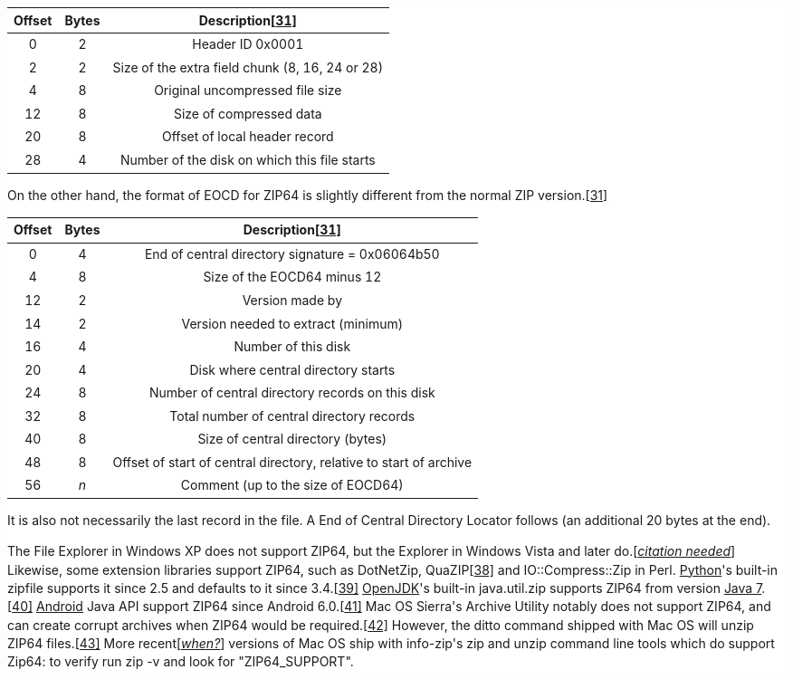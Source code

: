 | Offset | Bytes | Description[[31\]](https://en.wikipedia.org/wiki/ZIP_(file_format)#cite_note-appnote-31) |
| :----: | :---: | :----------------------------------------------------------: |
|   0    |   2   |                       Header ID 0x0001                       |
|   2    |   2   |       Size of the extra field chunk (8, 16, 24 or 28)        |
|   4    |   8   |               Original uncompressed file size                |
|   12   |   8   |                   Size of compressed data                    |
|   20   |   8   |                Offset of local header record                 |
|   28   |   4   |         Number of the disk on which this file starts         |

On the other hand, the format of EOCD for ZIP64 is slightly different from the normal ZIP version.[[31\]](https://en.wikipedia.org/wiki/ZIP_(file_format)#cite_note-appnote-31)

| Offset | Bytes | Description[[31\]](https://en.wikipedia.org/wiki/ZIP_(file_format)#cite_note-appnote-31) |
| :----: | :---: | :----------------------------------------------------------: |
|   0    |   4   |       End of central directory signature = 0x06064b50        |
|   4    |   8   |                 Size of the EOCD64 minus 12                  |
|   12   |   2   |                       Version made by                        |
|   14   |   2   |             Version needed to extract (minimum)              |
|   16   |   4   |                     Number of this disk                      |
|   20   |   4   |             Disk where central directory starts              |
|   24   |   8   |       Number of central directory records on this disk       |
|   32   |   8   |          Total number of central directory records           |
|   40   |   8   |              Size of central directory (bytes)               |
|   48   |   8   | Offset of start of central directory, relative to start of archive |
|   56   |  *n*  |              Comment (up to the size of EOCD64)              |

It is also not necessarily the last record in the file. A End of Central Directory Locator follows (an additional 20 bytes at the end).

The File Explorer in Windows XP does not support ZIP64, but the Explorer in Windows Vista and later do.[*[citation needed](https://en.wikipedia.org/wiki/Wikipedia:Citation_needed)*] Likewise, some extension libraries support ZIP64, such as DotNetZip, QuaZIP[[38\]](https://en.wikipedia.org/wiki/ZIP_(file_format)#cite_note-38) and IO::Compress::Zip in Perl. [Python](https://en.wikipedia.org/wiki/Python_(programming_language))'s built-in zipfile supports it since 2.5 and defaults to it since 3.4.[[39\]](https://en.wikipedia.org/wiki/ZIP_(file_format)#cite_note-39) [OpenJDK](https://en.wikipedia.org/wiki/OpenJDK)'s built-in java.util.zip supports ZIP64 from version [Java 7](https://en.wikipedia.org/wiki/Java_Dolphin).[[40\]](https://en.wikipedia.org/wiki/ZIP_(file_format)#cite_note-40) [Android](https://en.wikipedia.org/wiki/Android_(operating_system)) Java API support ZIP64 since Android 6.0.[[41\]](https://en.wikipedia.org/wiki/ZIP_(file_format)#cite_note-41) Mac OS Sierra's Archive Utility notably does not support ZIP64, and can create corrupt archives when ZIP64 would be required.[[42\]](https://en.wikipedia.org/wiki/ZIP_(file_format)#cite_note-42) However, the ditto command shipped with Mac OS will unzip ZIP64 files.[[43\]](https://en.wikipedia.org/wiki/ZIP_(file_format)#cite_note-43) More recent[*[when?](https://en.wikipedia.org/wiki/Wikipedia:Manual_of_Style/Dates_and_numbers#Chronological_items)*] versions of Mac OS ship with info-zip's zip and unzip command line tools which do support Zip64: to verify run zip -v and look for "ZIP64_SUPPORT".
